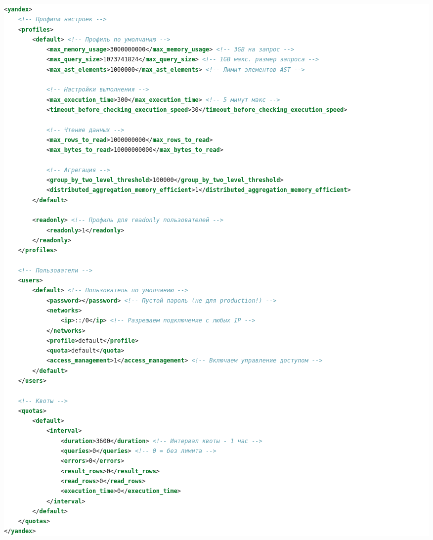 ```xml
<yandex>
    <!-- Профили настроек -->
    <profiles>
        <default> <!-- Профиль по умолчанию -->
            <max_memory_usage>3000000000</max_memory_usage> <!-- 3GB на запрос -->
            <max_query_size>1073741824</max_query_size> <!-- 1GB макс. размер запроса -->
            <max_ast_elements>1000000</max_ast_elements> <!-- Лимит элементов AST -->

            <!-- Настройки выполнения -->
            <max_execution_time>300</max_execution_time> <!-- 5 минут макс -->
            <timeout_before_checking_execution_speed>30</timeout_before_checking_execution_speed>

            <!-- Чтение данных -->
            <max_rows_to_read>1000000000</max_rows_to_read>
            <max_bytes_to_read>10000000000</max_bytes_to_read>

            <!-- Агрегация -->
            <group_by_two_level_threshold>100000</group_by_two_level_threshold>
            <distributed_aggregation_memory_efficient>1</distributed_aggregation_memory_efficient>
        </default>

        <readonly> <!-- Профиль для readonly пользователей -->
            <readonly>1</readonly>
        </readonly>
    </profiles>

    <!-- Пользователи -->
    <users>
        <default> <!-- Пользователь по умолчанию -->
            <password></password> <!-- Пустой пароль (не для production!) -->
            <networks>
                <ip>::/0</ip> <!-- Разрешаем подключение с любых IP -->
            </networks>
            <profile>default</profile>
            <quota>default</quota>
            <access_management>1</access_management> <!-- Включаем управление доступом -->
        </default>
    </users>

    <!-- Квоты -->
    <quotas>
        <default>
            <interval>
                <duration>3600</duration> <!-- Интервал квоты - 1 час -->
                <queries>0</queries> <!-- 0 = без лимита -->
                <errors>0</errors>
                <result_rows>0</result_rows>
                <read_rows>0</read_rows>
                <execution_time>0</execution_time>
            </interval>
        </default>
    </quotas>
</yandex>
```
